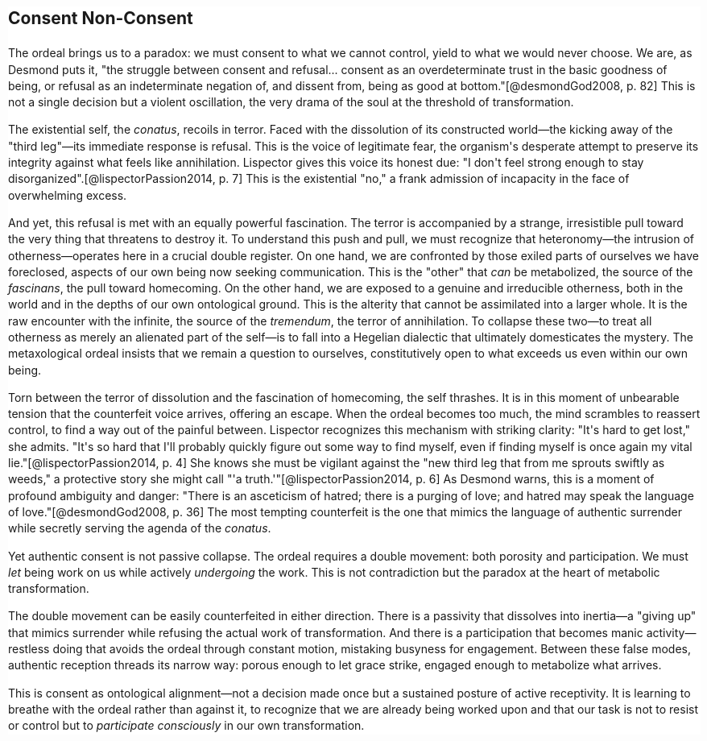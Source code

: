 ## Consent Non-Consent

The ordeal brings us to a paradox: we must consent to what we cannot control, yield to what we would never choose. We are, as Desmond puts it, "the struggle between consent and refusal... consent as an overdeterminate trust in the basic goodness of being, or refusal as an indeterminate negation of, and dissent from, being as good at bottom."[@desmondGod2008, p. 82] This is not a single decision but a violent oscillation, the very drama of the soul at the threshold of transformation.

The existential self, the *conatus*, recoils in terror. Faced with the dissolution of its constructed world—the kicking away of the "third leg"—its immediate response is refusal. This is the voice of legitimate fear, the organism's desperate attempt to preserve its integrity against what feels like annihilation. Lispector gives this voice its honest due: "I don't feel strong enough to stay disorganized".[@lispectorPassion2014, p. 7] This is the existential "no," a frank admission of incapacity in the face of overwhelming excess.

And yet, this refusal is met with an equally powerful fascination. The terror is accompanied by a strange, irresistible pull toward the very thing that threatens to destroy it. To understand this push and pull, we must recognize that heteronomy—the intrusion of otherness—operates here in a crucial double register. On one hand, we are confronted by those exiled parts of ourselves we have foreclosed, aspects of our own being now seeking communication. This is the "other" that *can* be metabolized, the source of the *fascinans*, the pull toward homecoming. On the other hand, we are exposed to a genuine and irreducible otherness, both in the world and in the depths of our own ontological ground. This is the alterity that cannot be assimilated into a larger whole. It is the raw encounter with the infinite, the source of the *tremendum*, the terror of annihilation. To collapse these two—to treat all otherness as merely an alienated part of the self—is to fall into a Hegelian dialectic that ultimately domesticates the mystery. The metaxological ordeal insists that we remain a question to ourselves, constitutively open to what exceeds us even within our own being.

Torn between the terror of dissolution and the fascination of homecoming, the self thrashes. It is in this moment of unbearable tension that the counterfeit voice arrives, offering an escape. When the ordeal becomes too much, the mind scrambles to reassert control, to find a way out of the painful between. Lispector recognizes this mechanism with striking clarity: "It's hard to get lost," she admits. "It's so hard that I'll probably quickly figure out some way to find myself, even if finding myself is once again my vital lie."[@lispectorPassion2014, p. 4] She knows she must be vigilant against the "new third leg that from me sprouts swiftly as weeds," a protective story she might call "'a truth.'"[@lispectorPassion2014, p. 6] As Desmond warns, this is a moment of profound ambiguity and danger: "There is an asceticism of hatred; there is a purging of love; and hatred may speak the language of love."[@desmondGod2008, p. 36] The most tempting counterfeit is the one that mimics the language of authentic surrender while secretly serving the agenda of the *conatus*.

Yet authentic consent is not passive collapse. The ordeal requires a double movement: both porosity and participation. We must *let* being work on us while actively *undergoing* the work. This is not contradiction but the paradox at the heart of metabolic transformation.

The double movement can be easily counterfeited in either direction. There is a passivity that dissolves into inertia—a "giving up" that mimics surrender while refusing the actual work of transformation. And there is a participation that becomes manic activity—restless doing that avoids the ordeal through constant motion, mistaking busyness for engagement. Between these false modes, authentic reception threads its narrow way: porous enough to let grace strike, engaged enough to metabolize what arrives.

This is consent as ontological alignment—not a decision made once but a sustained posture of active receptivity. It is learning to breathe with the ordeal rather than against it, to recognize that we are already being worked upon and that our task is not to resist or control but to *participate consciously* in our own transformation.
